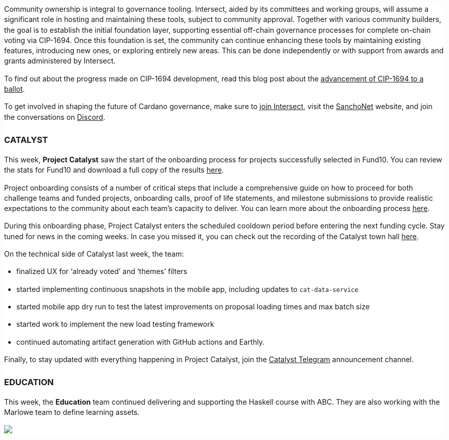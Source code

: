 Community ownership is integral to governance tooling. Intersect, aided by its committees and working groups, will assume a significant role in hosting and maintaining these tools, subject to community approval. Together with various community builders, the goal is to establish the initial foundation layer, supporting essential off-chain governance processes for complete on-chain voting via CIP-1694. Once this foundation is set, the community can continue enhancing these tools by maintaining existing features, introducing new ones, or exploring entirely new areas. This can be done independently or with support from awards and grants administered by Intersect.

To find out about the progress made on CIP-1694 development, read this blog post about the [advancement of CIP-1694 to a ballot](https://www.intersectmbo.org/news/the-advancement-of-cip-1694-to-a-ballot).

To get involved in shaping the future of Cardano governance, make sure to [join Intersect](http://intersectmbo.org/), visit the [SanchoNet](https://sancho.network) website, and join the conversations on [Discord](https://sancho.network/get-started/discord). 

### CATALYST

This week, **Project Catalyst** saw the start of the onboarding process for projects successfully selected in Fund10. You can review the stats for Fund10 and download a full copy of the results [here](https://projectcatalyst.io/funds/10).  
  
Project onboarding consists of a number of critical steps that include a comprehensive guide on how to proceed for both challenge teams and funded projects, onboarding calls, proof of life statements, and milestone submissions to provide realistic expectations to the community about each team’s capacity to deliver. You can learn more about the onboarding process [here](https://docs.projectcatalyst.io/catalyst-basics/project-onboarding).  
  
During this onboarding phase, Project Catalyst enters the scheduled cooldown period before entering the next funding cycle. Stay tuned for news in the coming weeks. In case you missed it, you can check out the recording of the Catalyst town hall [here](https://youtu.be/dvCute40GNw).  
  
On the technical side of Catalyst last week, the team:

*   finalized UX for ‘already voted’ and ‘themes’ filters
    
*   started implementing continuous snapshots in the mobile app, including updates to `cat-data-service`
    
*   started mobile app dry run to test the latest improvements on proposal loading times and max batch size
    
*   started work to implement the new load testing framework
    
*   continued automating artifact generation with GitHub actions and Earthly.
    

Finally, to stay updated with everything happening in Project Catalyst, join the [Catalyst Telegram](https://t.me/cardanocatalyst) announcement channel. 

### EDUCATION

This week, the **Education** team continued delivering and supporting the Haskell course with ABC. They are also working with the Marlowe team to define learning assets.

![](https://ucarecdn.com/38b9e7f7-bf88-443d-be4e-e86707fe12f0/-/preview/-/format/auto/-/quality/smart/)
